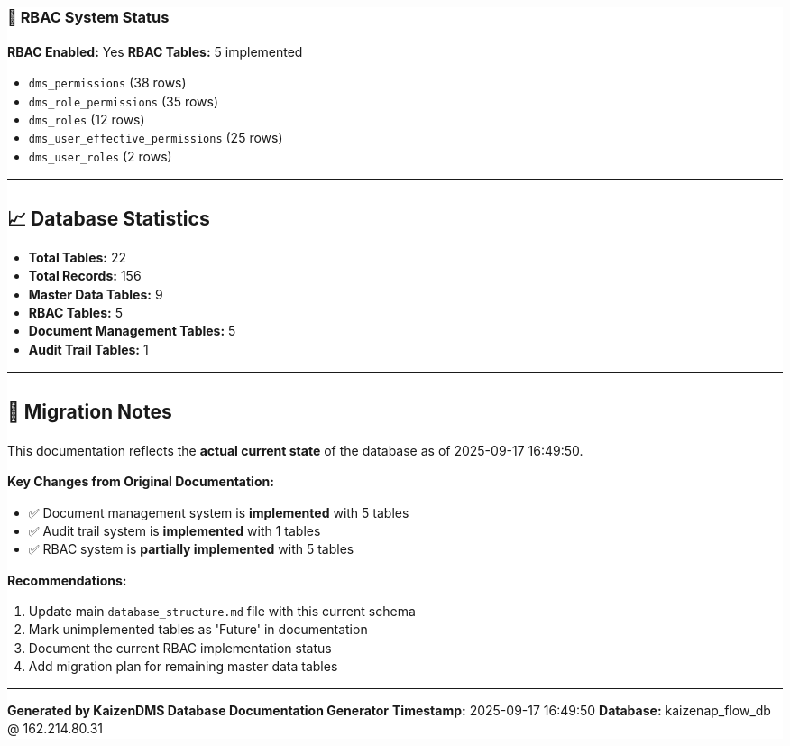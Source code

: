 ### 🔧 **RBAC System Status**
**RBAC Enabled:** Yes
**RBAC Tables:** 5 implemented
- `dms_permissions` (38 rows)
- `dms_role_permissions` (35 rows)
- `dms_roles` (12 rows)
- `dms_user_effective_permissions` (25 rows)
- `dms_user_roles` (2 rows)

---

## 📈 **Database Statistics**

- **Total Tables:** 22
- **Total Records:** 156
- **Master Data Tables:** 9
- **RBAC Tables:** 5
- **Document Management Tables:** 5
- **Audit Trail Tables:** 1

---

## 🔄 **Migration Notes**

This documentation reflects the **actual current state** of the database as of 2025-09-17 16:49:50.

**Key Changes from Original Documentation:**
- ✅ Document management system is **implemented** with 5 tables
- ✅ Audit trail system is **implemented** with 1 tables
- ✅ RBAC system is **partially implemented** with 5 tables

**Recommendations:**
1. Update main `database_structure.md` file with this current schema
2. Mark unimplemented tables as 'Future' in documentation
3. Document the current RBAC implementation status
4. Add migration plan for remaining master data tables

---

**Generated by KaizenDMS Database Documentation Generator**
**Timestamp:** 2025-09-17 16:49:50
**Database:** kaizenap_flow_db @ 162.214.80.31
                